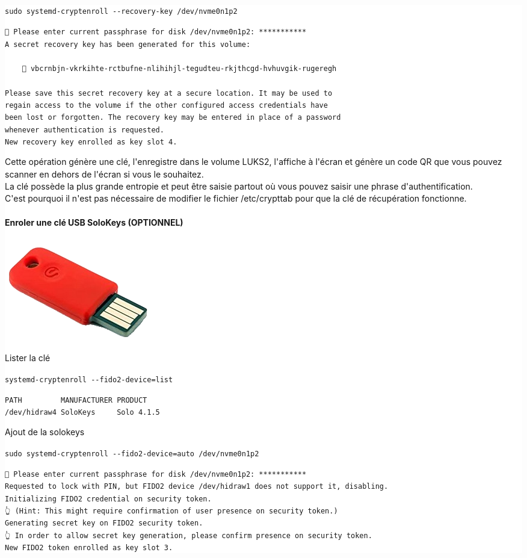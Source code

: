     sudo systemd-cryptenroll --recovery-key /dev/nvme0n1p2

```
🔐 Please enter current passphrase for disk /dev/nvme0n1p2: ***********             
A secret recovery key has been generated for this volume:

    🔐 vbcrnbjn-vkrkihte-rctbufne-nlihihjl-tegudteu-rkjthcgd-hvhuvgik-rugeregh

Please save this secret recovery key at a secure location. It may be used to
regain access to the volume if the other configured access credentials have
been lost or forgotten. The recovery key may be entered in place of a password
whenever authentication is requested.
New recovery key enrolled as key slot 4.
```

Cette opération génère une clé, l'enregistre dans le volume LUKS2, l'affiche à l'écran et génère un code QR que vous pouvez scanner en dehors de l'écran si vous le souhaitez.  
La clé possède la plus grande entropie et peut être saisie partout où vous pouvez saisir une phrase d'authentification.  
C'est pourquoi il n'est pas nécessaire de modifier le fichier /etc/crypttab pour que la clé de récupération fonctionne.

#### Enroler une clé USB SoloKeys (OPTIONNEL)

![](solokeys.png)

Lister la clé

    systemd-cryptenroll --fido2-device=list

```
PATH         MANUFACTURER PRODUCT   
/dev/hidraw4 SoloKeys     Solo 4.1.5
```

Ajout de la solokeys

    sudo systemd-cryptenroll --fido2-device=auto /dev/nvme0n1p2

```
🔐 Please enter current passphrase for disk /dev/nvme0n1p2: ***********             
Requested to lock with PIN, but FIDO2 device /dev/hidraw1 does not support it, disabling.
Initializing FIDO2 credential on security token.
👆 (Hint: This might require confirmation of user presence on security token.)
Generating secret key on FIDO2 security token.
👆 In order to allow secret key generation, please confirm presence on security token.
New FIDO2 token enrolled as key slot 3.
```

